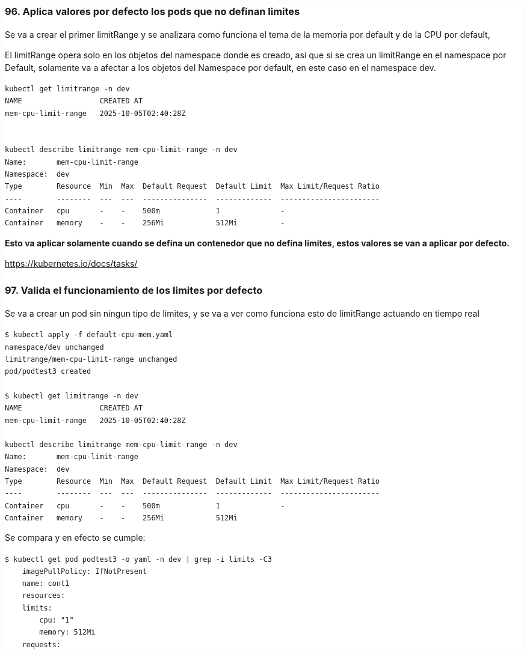 
### 96. Aplica valores por defecto los pods que no definan limites

Se va a crear el primer limitRange y se analizara como funciona el tema de la memoria por default y de la CPU por default,

El limitRange opera solo en los objetos del namespace donde es creado, asi que si se crea un limitRange en el namespace por Default, solamente va a afectar a los objetos del Namespace por default, en este caso en el namespace dev.

    kubectl get limitrange -n dev
    NAME                  CREATED AT
    mem-cpu-limit-range   2025-10-05T02:40:28Z


    kubectl describe limitrange mem-cpu-limit-range -n dev
    Name:       mem-cpu-limit-range
    Namespace:  dev
    Type        Resource  Min  Max  Default Request  Default Limit  Max Limit/Request Ratio
    ----        --------  ---  ---  ---------------  -------------  -----------------------
    Container   cpu       -    -    500m             1              -
    Container   memory    -    -    256Mi            512Mi          -


**Esto va aplicar solamente cuando se defina un contenedor que no defina limites, estos valores se van a aplicar por defecto.**


https://kubernetes.io/docs/tasks/


### 97. Valida el funcionamiento de los limites por defecto 

Se va a crear un pod sin ningun tipo de limites, y se va a ver como funciona esto de limitRange actuando en tiempo real

    $ kubectl apply -f default-cpu-mem.yaml 
    namespace/dev unchanged
    limitrange/mem-cpu-limit-range unchanged
    pod/podtest3 created

    $ kubectl get limitrange -n dev
    NAME                  CREATED AT
    mem-cpu-limit-range   2025-10-05T02:40:28Z

    kubectl describe limitrange mem-cpu-limit-range -n dev
    Name:       mem-cpu-limit-range
    Namespace:  dev
    Type        Resource  Min  Max  Default Request  Default Limit  Max Limit/Request Ratio
    ----        --------  ---  ---  ---------------  -------------  -----------------------
    Container   cpu       -    -    500m             1              -
    Container   memory    -    -    256Mi            512Mi


Se compara y en efecto se cumple:

    $ kubectl get pod podtest3 -o yaml -n dev | grep -i limits -C3
        imagePullPolicy: IfNotPresent
        name: cont1
        resources:
        limits:
            cpu: "1"
            memory: 512Mi
        requests:
